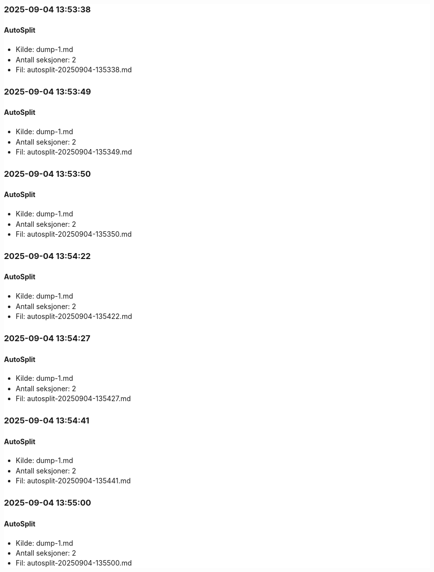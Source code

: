 
### 2025-09-04 13:53:38
#### AutoSplit
- Kilde: dump-1.md
- Antall seksjoner: 2
- Fil: autosplit-20250904-135338.md




### 2025-09-04 13:53:49
#### AutoSplit
- Kilde: dump-1.md
- Antall seksjoner: 2
- Fil: autosplit-20250904-135349.md




### 2025-09-04 13:53:50
#### AutoSplit
- Kilde: dump-1.md
- Antall seksjoner: 2
- Fil: autosplit-20250904-135350.md




### 2025-09-04 13:54:22
#### AutoSplit
- Kilde: dump-1.md
- Antall seksjoner: 2
- Fil: autosplit-20250904-135422.md




### 2025-09-04 13:54:27
#### AutoSplit
- Kilde: dump-1.md
- Antall seksjoner: 2
- Fil: autosplit-20250904-135427.md




### 2025-09-04 13:54:41
#### AutoSplit
- Kilde: dump-1.md
- Antall seksjoner: 2
- Fil: autosplit-20250904-135441.md




### 2025-09-04 13:55:00
#### AutoSplit
- Kilde: dump-1.md
- Antall seksjoner: 2
- Fil: autosplit-20250904-135500.md
